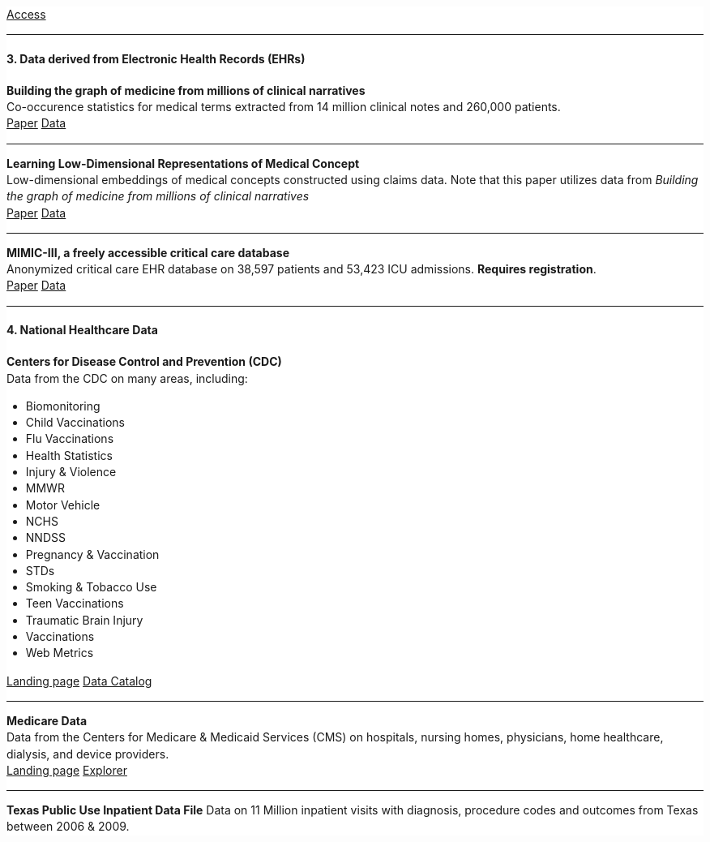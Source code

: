 [Access](http://biomedicalimaging.org)


***

#### 3. Data derived from Electronic Health Records (EHRs)

__Building the graph of medicine from millions of clinical narratives__  
Co-occurence statistics for medical terms extracted from 14 million clinical notes and 260,000 patients.  
[Paper](http://www.nature.com/articles/sdata201432  )
[Data](http://datadryad.org/resource/doi:10.5061/dryad.jp917  )

***
__Learning Low-Dimensional Representations of Medical Concept__  
Low-dimensional embeddings of medical concepts constructed using claims data. Note that this paper utilizes data from _Building the graph of medicine from millions of clinical narratives_    
[Paper](http://cs.nyu.edu/~dsontag/papers/ChoiChiuSontag_AMIA_CRI16.pdf  )
[Data](https://github.com/clinicalml/embeddings  )

***
__MIMIC-III, a freely accessible critical care database__  
Anonymized critical care EHR database on 38,597 patients and 53,423 ICU admissions. __Requires registration__.  
[Paper](http://www.nature.com/articles/sdata201635  )
[Data](http://physionet.org/physiobank/database/mimic3cdb/  )

***

#### 4. National Healthcare Data  
__Centers for Disease Control and Prevention (CDC)__  
Data from the CDC on many areas, including:  
- Biomonitoring
- Child Vaccinations
- Flu Vaccinations
- Health Statistics
- Injury & Violence
- MMWR
- Motor Vehicle
- NCHS
- NNDSS
- Pregnancy & Vaccination
- STDs
- Smoking & Tobacco Use
- Teen Vaccinations
- Traumatic Brain Injury
- Vaccinations
- Web Metrics

[Landing page](https://data.cdc.gov  )
[Data Catalog](https://data.cdc.gov/browse  )

***
__Medicare Data__  
Data from the Centers for Medicare & Medicaid Services (CMS) on hospitals, nursing homes, physicians, home healthcare, dialysis, and device providers.  
[Landing page](https://data.medicare.gov  )
[Explorer](https://data.medicare.gov/data  )
***
__Texas Public Use Inpatient Data File__
Data on 11 Million inpatient visits with diagnosis, procedure codes and outcomes from Texas between 2006 & 2009.
